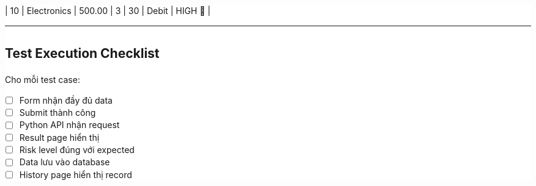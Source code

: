 | 10 | Electronics | 500.00 | 3 | 30 | Debit | HIGH 🚨 |

---

## Test Execution Checklist

Cho mỗi test case:
- [ ] Form nhận đầy đủ data
- [ ] Submit thành công
- [ ] Python API nhận request
- [ ] Result page hiển thị
- [ ] Risk level đúng với expected
- [ ] Data lưu vào database
- [ ] History page hiển thị record